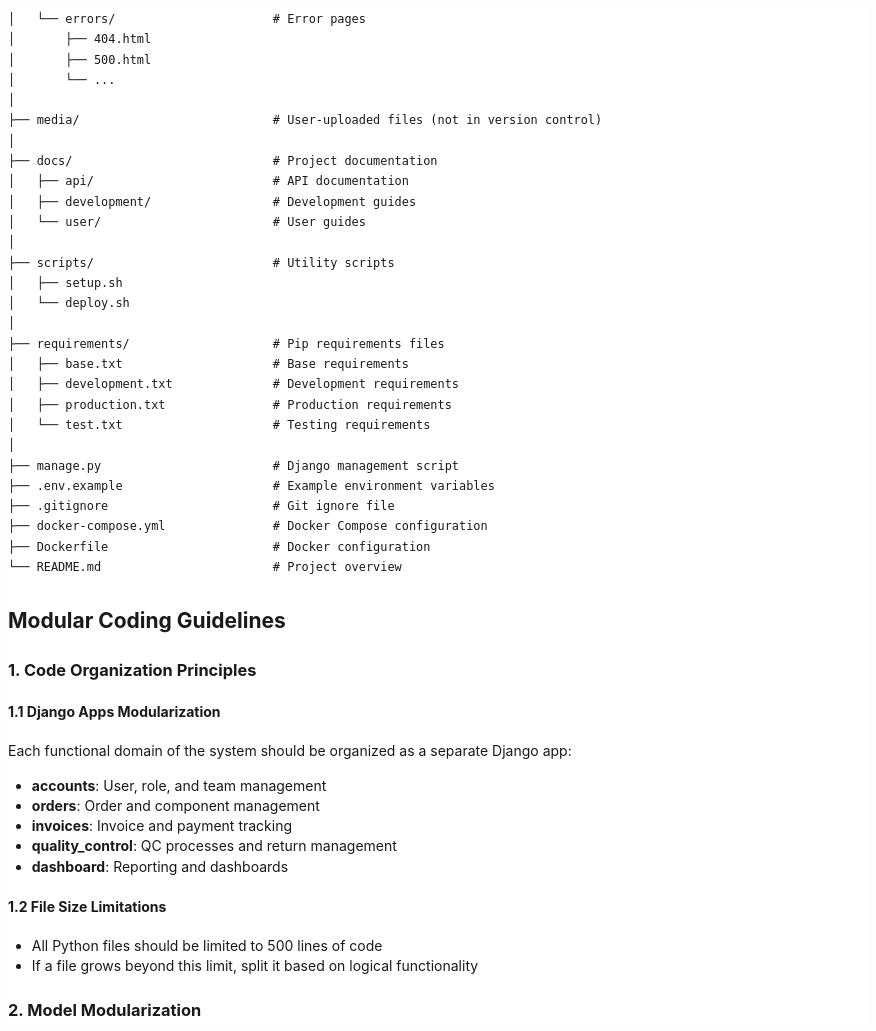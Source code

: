 ```
│   └── errors/                      # Error pages
│       ├── 404.html
│       ├── 500.html
│       └── ...
│
├── media/                           # User-uploaded files (not in version control)
│
├── docs/                            # Project documentation
│   ├── api/                         # API documentation
│   ├── development/                 # Development guides
│   └── user/                        # User guides
│
├── scripts/                         # Utility scripts
│   ├── setup.sh
│   └── deploy.sh
│
├── requirements/                    # Pip requirements files
│   ├── base.txt                     # Base requirements
│   ├── development.txt              # Development requirements
│   ├── production.txt               # Production requirements
│   └── test.txt                     # Testing requirements
│
├── manage.py                        # Django management script
├── .env.example                     # Example environment variables
├── .gitignore                       # Git ignore file
├── docker-compose.yml               # Docker Compose configuration
├── Dockerfile                       # Docker configuration
└── README.md                        # Project overview
```

## Modular Coding Guidelines

### 1. Code Organization Principles

#### 1.1 Django Apps Modularization

Each functional domain of the system should be organized as a separate Django app:

- **accounts**: User, role, and team management
- **orders**: Order and component management
- **invoices**: Invoice and payment tracking
- **quality_control**: QC processes and return management
- **dashboard**: Reporting and dashboards

#### 1.2 File Size Limitations

- All Python files should be limited to 500 lines of code
- If a file grows beyond this limit, split it based on logical functionality

### 2. Model Modularization
